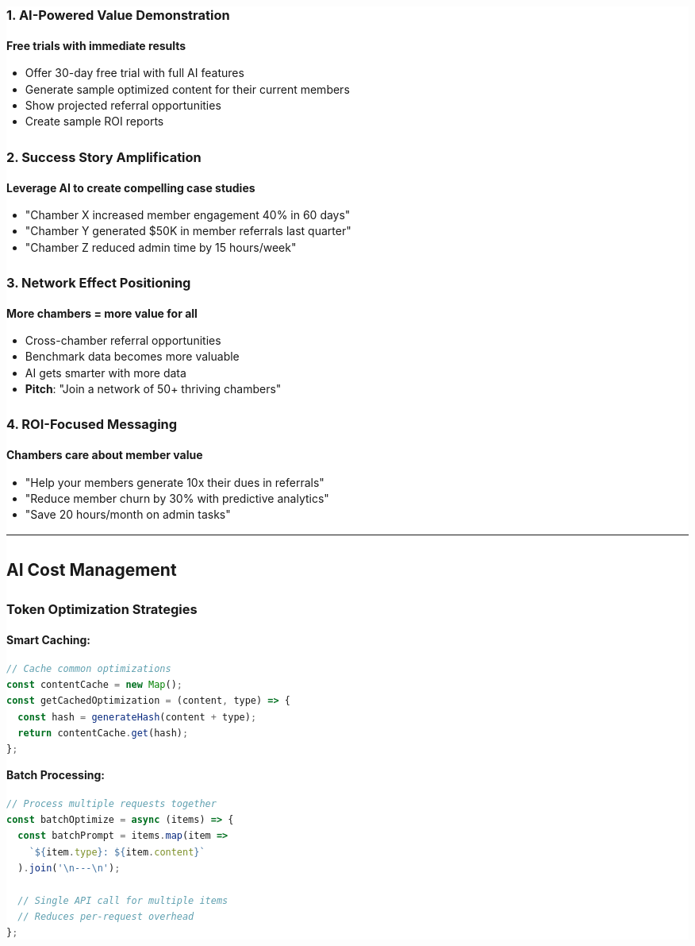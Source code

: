 ### 1. **AI-Powered Value Demonstration**
**Free trials with immediate results**

- Offer 30-day free trial with full AI features
- Generate sample optimized content for their current members
- Show projected referral opportunities
- Create sample ROI reports

### 2. **Success Story Amplification**
**Leverage AI to create compelling case studies**

- "Chamber X increased member engagement 40% in 60 days"
- "Chamber Y generated $50K in member referrals last quarter"
- "Chamber Z reduced admin time by 15 hours/week"

### 3. **Network Effect Positioning**
**More chambers = more value for all**

- Cross-chamber referral opportunities
- Benchmark data becomes more valuable
- AI gets smarter with more data
- **Pitch**: "Join a network of 50+ thriving chambers"

### 4. **ROI-Focused Messaging**
**Chambers care about member value**

- "Help your members generate 10x their dues in referrals"
- "Reduce member churn by 30% with predictive analytics"
- "Save 20 hours/month on admin tasks"

---

## AI Cost Management

### Token Optimization Strategies

**Smart Caching:**
```javascript
// Cache common optimizations
const contentCache = new Map();
const getCachedOptimization = (content, type) => {
  const hash = generateHash(content + type);
  return contentCache.get(hash);
};
```

**Batch Processing:**
```javascript
// Process multiple requests together
const batchOptimize = async (items) => {
  const batchPrompt = items.map(item => 
    `${item.type}: ${item.content}`
  ).join('\n---\n');
  
  // Single API call for multiple items
  // Reduces per-request overhead
};
```
